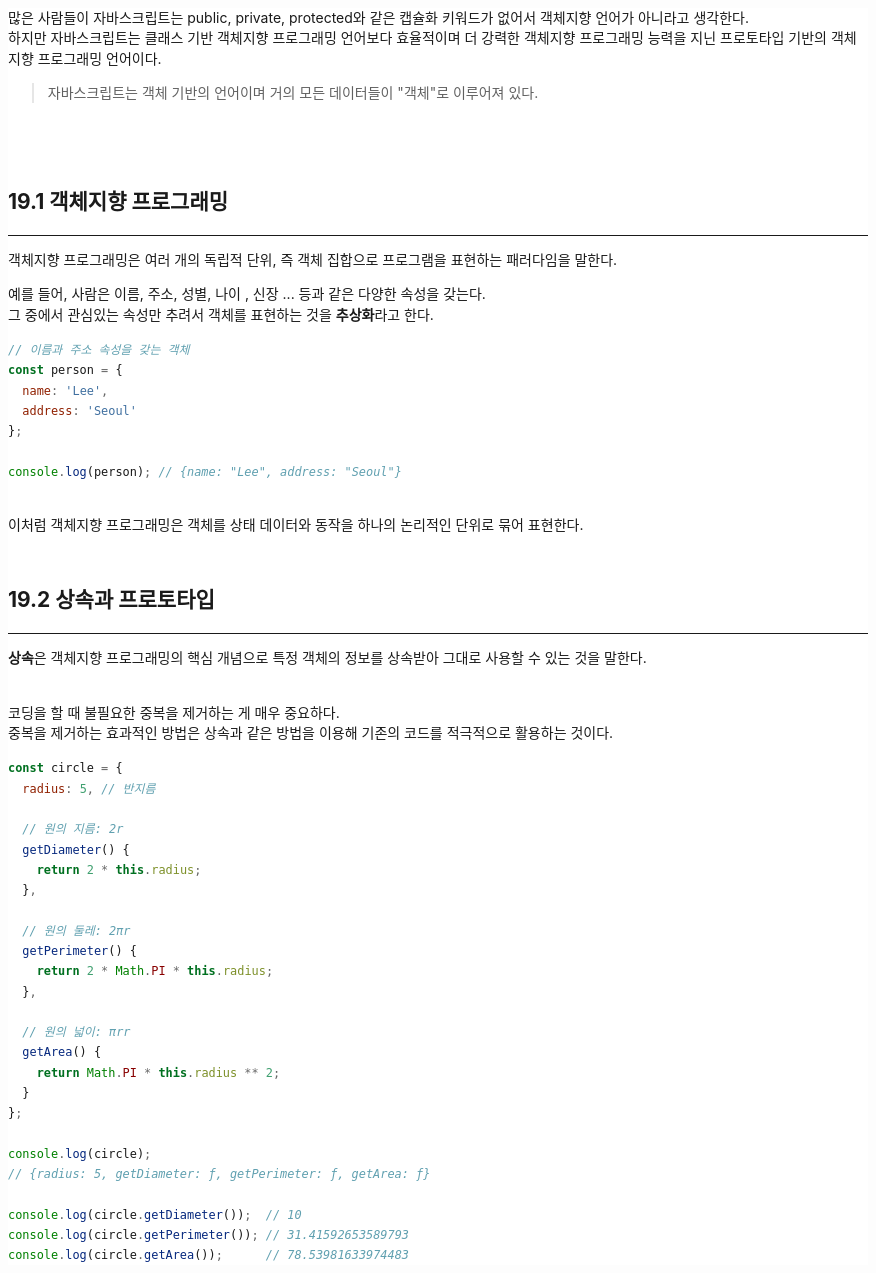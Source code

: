 많은 사람들이 자바스크립트는 public, private, protected와 같은 캡슐화 키워드가 없어서 객체지향 언어가 아니라고 생각한다. <br>
하지만 자바스크립트는 클래스 기반 객체지향 프로그래밍 언어보다 효율적이며 더 강력한 객체지향 프로그래밍 능력을 지닌 프로토타입 기반의 객체지향 프로그래밍 언어이다.

> 자바스크립트는 객체 기반의 언어이며 거의 모든 데이터들이 "객체"로 이루어져 있다.

<br>
<br>

## 19.1 객체지향 프로그래밍
---

객체지향 프로그래밍은 여러 개의 독립적 단위, 즉 객체 집합으로 프로그램을 표현하는 패러다임을 말한다.<br>

예를 들어, 사람은 이름, 주소, 성별, 나이 , 신장 ... 등과 같은 다양한 속성을 갖는다.<br>
그 중에서 관심있는 속성만 추려서 객체를 표현하는 것을 **추상화**라고 한다.<br>

```javascript
// 이름과 주소 속성을 갖는 객체
const person = {
  name: 'Lee',
  address: 'Seoul'
};

console.log(person); // {name: "Lee", address: "Seoul"}
```

<br>
이처럼 객체지향 프로그래밍은 객체를 상태 데이터와 동작을 하나의 논리적인 단위로 묶어 표현한다.

<br>
<br>

## 19.2 상속과 프로토타입
---

**상속**은 객체지향 프로그래밍의 핵심 개념으로 특정 객체의 정보를 상속받아 그대로 사용할 수 있는 것을 말한다.

<br>
코딩을 할 때 불필요한 중복을 제거하는 게 매우 중요하다.<br>
중복을 제거하는 효과적인 방법은 상속과 같은 방법을 이용해 기존의 코드를 적극적으로 활용하는 것이다.<br>

```javascript
const circle = {
  radius: 5, // 반지름

  // 원의 지름: 2r
  getDiameter() {
    return 2 * this.radius;
  },

  // 원의 둘레: 2πr
  getPerimeter() {
    return 2 * Math.PI * this.radius;
  },

  // 원의 넓이: πrr
  getArea() {
    return Math.PI * this.radius ** 2;
  }
};

console.log(circle);
// {radius: 5, getDiameter: ƒ, getPerimeter: ƒ, getArea: ƒ}

console.log(circle.getDiameter());  // 10
console.log(circle.getPerimeter()); // 31.41592653589793
console.log(circle.getArea());      // 78.53981633974483
```